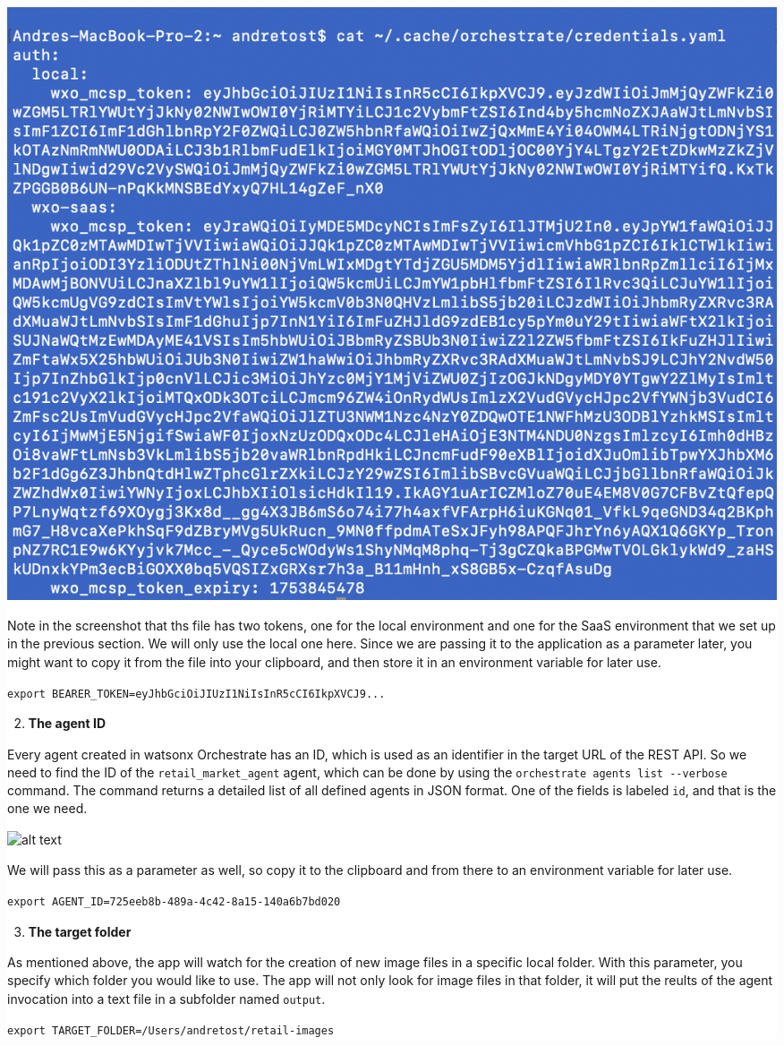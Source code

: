 ![alt text](images/image45.png)

Note in the screenshot that ths file has two tokens, one for the local environment and one for the SaaS environment that we set up in the previous section. We will only use the local one here. Since we are passing it to the application as a parameter later, you might want to copy it from the file into your clipboard, and then store it in an environment variable for later use.

```export BEARER_TOKEN=eyJhbGciOiJIUzI1NiIsInR5cCI6IkpXVCJ9...```

2. **The agent ID**

Every agent created in watsonx Orchestrate has an ID, which is used as an identifier in the target URL of the REST API. So we need to find the ID of the `retail_market_agent` agent, which can be done by using the `orchestrate agents list --verbose` command. The command returns a detailed list of all defined agents in JSON format. One of the fields is labeled `id`, and that is the one we need.

![alt text](images/image46.png)

We will pass this as a parameter as well, so copy it to the clipboard and from there to an environment variable for later use.

```export AGENT_ID=725eeb8b-489a-4c42-8a15-140a6b7bd020```

3. **The target folder**

As mentioned above, the app will watch for the creation of new image files in a specific local folder. With this parameter, you specify which folder you would like to use. The app will not only look for image files in that folder, it will put the reults of the agent invocation into a text file in a subfolder named `output`.

```export TARGET_FOLDER=/Users/andretost/retail-images```

```